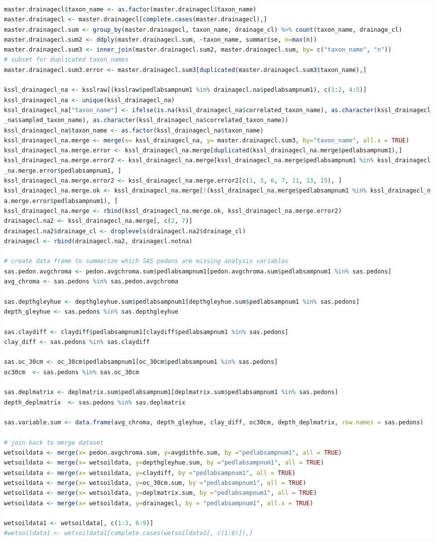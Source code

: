 ```r
master.drainagecl$taxon_name <- as.factor(master.drainagecl$taxon_name)
master.drainagecl <- master.drainagecl[complete.cases(master.drainagecl),]
master.drainagecl.sum <- group_by(master.drainagecl, taxon_name, drainage_cl) %>% count(taxon_name, drainage_cl)
master.drainagecl.sum2 <- ddply(master.drainagecl.sum, ~taxon_name, summarise, n=max(n))
master.drainagecl.sum3 <- inner_join(master.drainagecl.sum2, master.drainagecl.sum, by= c("taxon_name", "n"))
# subset for duplicated taxon_names
master.drainagecl.sum3.error <- master.drainagecl.sum3[duplicated(master.drainagecl.sum3$taxon_name),]

kssl_drainagecl_na <- ksslraw[(ksslraw$pedlabsampnum1 %in% drainagecl.na$pedlabsampnum1), c(1:2, 4:5)]
kssl_drainagecl_na <- unique(kssl_drainagecl_na)
kssl_drainagecl_na["taxon_name"] <- ifelse(is.na(kssl_drainagecl_na$correlated_taxon_name), as.character(kssl_drainagecl_na$sampled_taxon_name), as.character(kssl_drainagecl_na$correlated_taxon_name))
kssl_drainagecl_na$taxon_name <- as.factor(kssl_drainagecl_na$taxon_name)
kssl_drainagecl_na.merge <- merge(x= kssl_drainagecl_na, y= master.drainagecl.sum3, by="taxon_name", all.x = TRUE)
kssl_drainagecl_na.merge.error <- kssl_drainagecl_na.merge[duplicated(kssl_drainagecl_na.merge$pedlabsampnum1),]
kssl_drainagecl_na.merge.error2 <- kssl_drainagecl_na.merge[kssl_drainagecl_na.merge$pedlabsampnum1 %in% kssl_drainagecl_na.merge.error$pedlabsampnum1, ]
kssl_drainagecl_na.merge.error2 <- kssl_drainagecl_na.merge.error2[c(1, 3, 6, 7, 11, 13, 15), ]
kssl_drainagecl_na.merge.ok <- kssl_drainagecl_na.merge[!(kssl_drainagecl_na.merge$pedlabsampnum1 %in% kssl_drainagecl_na.merge.error$pedlabsampnum1), ]
kssl_drainagecl_na.merge <- rbind(kssl_drainagecl_na.merge.ok, kssl_drainagecl_na.merge.error2)
drainagecl.na2 <- kssl_drainagecl_na.merge[, c(2, 7)]
drainagecl.na2$drainage_cl <- droplevels(drainagecl.na2$drainage_cl)
drainagecl <- rbind(drainagecl.na2, drainagecl.notna)

# create data frame to summarize which SAS pedons are missing analysis variables
sas.pedon.avgchroma <- pedon.avgchroma.sum$pedlabsampnum1[pedon.avgchroma.sum$pedlabsampnum1 %in% sas.pedons]
avg_chroma <- sas.pedons %in% sas.pedon.avgchroma

sas.depthgleyhue <- depthgleyhue.sum$pedlabsampnum1[depthgleyhue.sum$pedlabsampnum1 %in% sas.pedons]
depth_gleyhue <- sas.pedons %in% sas.depthgleyhue

sas.claydiff <- claydiff$pedlabsampnum1[claydiff$pedlabsampnum1 %in% sas.pedons]
clay_diff <- sas.pedons %in% sas.claydiff

sas.oc_30cm <- oc_30cm$pedlabsampnum1[oc_30cm$pedlabsampnum1 %in% sas.pedons]
oc30cm  <- sas.pedons %in% sas.oc_30cm

sas.deplmatrix <- deplmatrix.sum$pedlabsampnum1[deplmatrix.sum$pedlabsampnum1 %in% sas.pedons]
depth_deplmatrix  <- sas.pedons %in% sas.deplmatrix

sas.variable.sum <- data.frame(avg_chroma, depth_gleyhue, clay_diff, oc30cm, depth_deplmatrix, row.names = sas.pedons)

# join back to merge dataset
wetsoildata <- merge(x= pedon.avgchroma.sum, y=avgdithfe.sum, by ="pedlabsampnum1", all = TRUE)
wetsoildata <- merge(x= wetsoildata, y=depthgleyhue.sum, by ="pedlabsampnum1", all = TRUE)
wetsoildata <- merge(x= wetsoildata, y=claydiff, by ="pedlabsampnum1", all = TRUE)
wetsoildata <- merge(x= wetsoildata, y=oc_30cm.sum, by ="pedlabsampnum1", all = TRUE)
wetsoildata <- merge(x= wetsoildata, y=deplmatrix.sum, by ="pedlabsampnum1", all = TRUE)
wetsoildata <- merge(x= wetsoildata, y=drainagecl, by = "pedlabsampnum1", all.x = TRUE)

wetsoildata1 <- wetsoildata[, c(1:3, 6:9)]
#wetsoildata1 <- wetsoildata1[complete.cases(wetsoildata1[, c(1:6)]),]
```